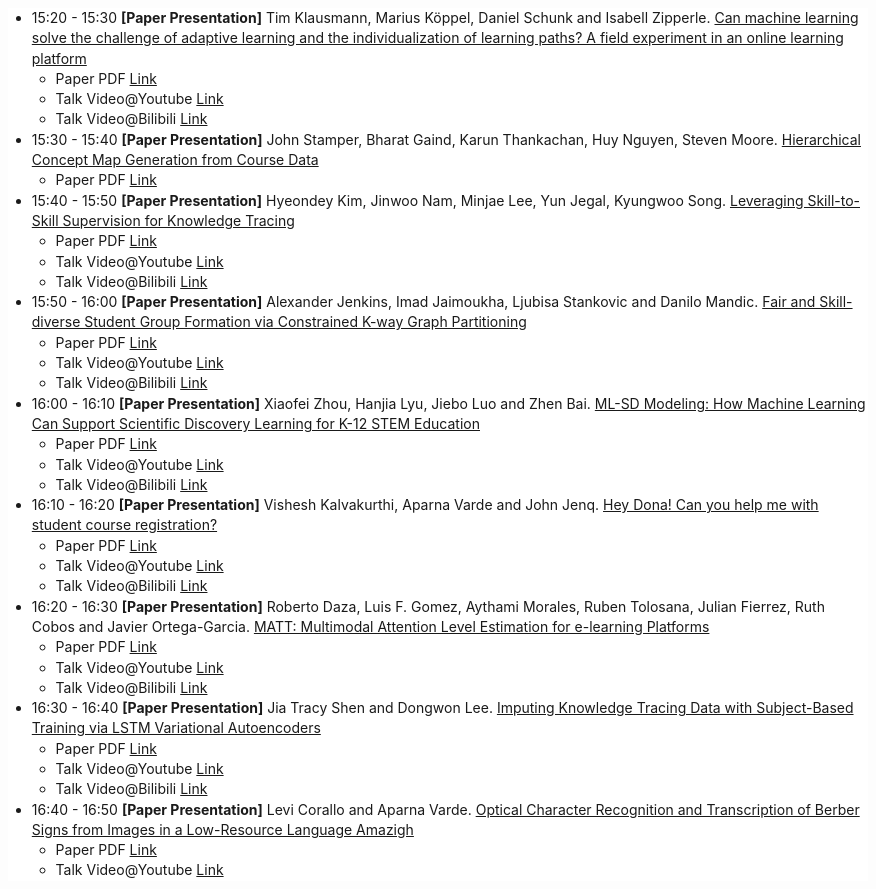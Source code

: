 * 15:20 - 15:30 **[Paper Presentation]** Tim Klausmann, Marius Köppel, Daniel Schunk and Isabell Zipperle. [Can machine learning solve the challenge of adaptive learning and the individualization of learning paths? A field experiment in an online learning platform](#can-machine-learning-solve-the-challenge-of-adaptive-learning-and-the-individualization-of-learning-paths?-a-field-experiment-in-an-online-learning-platform)
	* Paper PDF [Link](https://drive.google.com/file/d/1nmiiM-1FXVKlgfzBJ_Wi_GK1NNA-zCKP/view?usp=share_link)
	* Talk Video@Youtube [Link](https://youtu.be/emaHMQwrCRo)
	* Talk Video@Bilibili [Link](https://www.bilibili.com/video/BV1rT411S7Ed/)
* 15:30 - 15:40 **[Paper Presentation]** John Stamper, Bharat Gaind, Karun Thankachan, Huy Nguyen, Steven Moore. [Hierarchical Concept Map Generation from Course Data](#hierarchical-concept-map-generation-from-course-data)
	* Paper PDF [Link](https://drive.google.com/file/d/1Jn2tISf-yWH1dE3EWlxfAFoOXd7sx26e/view?usp=share_link)
	<!-- * Talk Video@Youtube Link -->
	<!-- * Talk Video@Bilibili Link -->
* 15:40 - 15:50 **[Paper Presentation]** Hyeondey Kim, Jinwoo Nam, Minjae Lee, Yun Jegal, Kyungwoo Song. [Leveraging Skill-to-Skill Supervision for Knowledge Tracing](#leveraging-skill-to-skill-supervision-for-knowledge-tracing)
	* Paper PDF [Link](https://drive.google.com/file/d/1Q-Ji6glB7RWtKmPouCPPvyA_YhgMWfAV/view?usp=share_link)
	* Talk Video@Youtube [Link](https://youtu.be/D67ym1WNj8o)
	* Talk Video@Bilibili [Link](https://www.bilibili.com/video/BV1zD4y1P7cz/)
* 15:50 - 16:00 **[Paper Presentation]** Alexander Jenkins, Imad Jaimoukha, Ljubisa Stankovic and Danilo Mandic. [Fair and Skill-diverse Student Group Formation via Constrained K-way Graph Partitioning](#fair-and-skill-diverse-student-group-formation-via-constrained-k-way-graph-partitioning)
	* Paper PDF [Link](https://drive.google.com/file/d/1mvZLdGAuS9SkOqpeKr5H3GMrlh-LTvTM/view?usp=share_link)
	* Talk Video@Youtube [Link](https://youtu.be/wGViyZ3PJag)
	* Talk Video@Bilibili [Link](https://www.bilibili.com/video/BV1g8411M7TN/)
* 16:00 - 16:10 **[Paper Presentation]** Xiaofei Zhou, Hanjia Lyu, Jiebo Luo and Zhen Bai. [ML-SD Modeling: How Machine Learning Can Support Scientific Discovery Learning for K-12 STEM Education](#ml-sd-modeling-how-machine-learning-can-support-scientific-discovery-learning-for-k-12-stem-education)
	* Paper PDF [Link](https://drive.google.com/file/d/1ptEtvt0-g7G0qcJEpiNKgmQqbIqTPZpH/view?usp=share_link)
	* Talk Video@Youtube [Link](https://youtu.be/Si0MNht59_M)
	* Talk Video@Bilibili [Link](https://www.bilibili.com/video/BV1aM411P7em/)
* 16:10 - 16:20 **[Paper Presentation]** Vishesh Kalvakurthi, Aparna Varde and John Jenq. [Hey Dona! Can you help me with student course registration?](#hey-dona!-can-you-help-me-with-student-course-registration)
	* Paper PDF [Link](https://drive.google.com/file/d/1NX_7B6DIBcSqtlKjuH_X3w7JPcVOr6yx/view?usp=share_link)
	* Talk Video@Youtube [Link](https://youtu.be/HqZMCpLqcEA)
	* Talk Video@Bilibili [Link](https://www.bilibili.com/video/BV1wv4y1x7BM/)
* 16:20 - 16:30 **[Paper Presentation]** Roberto Daza, Luis F. Gomez, Aythami Morales, Ruben Tolosana, Julian Fierrez, Ruth Cobos and Javier Ortega-Garcia. [MATT: Multimodal Attention Level Estimation for e-learning Platforms](#matt-multimodal-attention-level-estimation-for-e-learning-platforms)
	* Paper PDF [Link](https://drive.google.com/file/d/1neJzRVSTqGDmHjNU9TUr5UsOfQNtawCh/view?usp=share_link)
	* Talk Video@Youtube [Link](https://youtu.be/6T75Yhy-8nw)
	* Talk Video@Bilibili [Link](https://www.bilibili.com/video/BV1Zv4y1s7Gw/)
* 16:30 - 16:40 **[Paper Presentation]** Jia Tracy Shen and Dongwon Lee. [Imputing Knowledge Tracing Data with Subject-Based Training via LSTM Variational Autoencoders](#imputing-knowledge-tracing-data-with-subject-based-training-via-lstm-variational-autoencoders)
	* Paper PDF [Link](https://drive.google.com/file/d/1yA8p9WZI3mS1cwV3Mem-ox5JdoQGAc2H/view?usp=share_link)
	* Talk Video@Youtube [Link](https://youtu.be/bmZjlGrA0pU)
	* Talk Video@Bilibili [Link](https://www.bilibili.com/video/BV1KT411X7nG/)
* 16:40 - 16:50 **[Paper Presentation]** Levi Corallo and Aparna Varde. [Optical Character Recognition and Transcription of Berber Signs from Images in a Low-Resource Language Amazigh](#optical-character-recognition-and-transcription-of-berber-signs-from-images-in-a-low-resource-language-amazigh)
	* Paper PDF [Link](https://drive.google.com/file/d/1QgY20sz3a-u_UQ7cygWyse9q6OmjJ1nS/view?usp=share_link)
	* Talk Video@Youtube [Link](https://youtu.be/rjOGUNf_y6I)